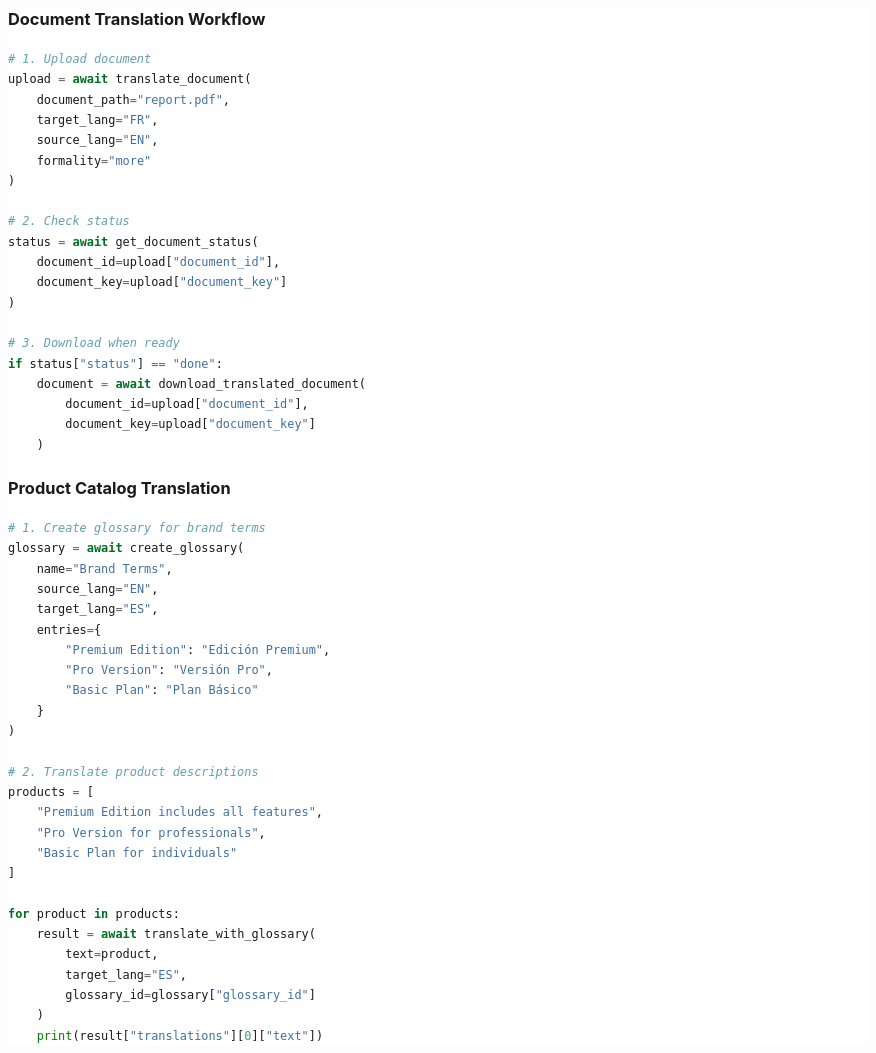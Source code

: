 ### Document Translation Workflow
```python
# 1. Upload document
upload = await translate_document(
    document_path="report.pdf",
    target_lang="FR",
    source_lang="EN",
    formality="more"
)

# 2. Check status
status = await get_document_status(
    document_id=upload["document_id"],
    document_key=upload["document_key"]
)

# 3. Download when ready
if status["status"] == "done":
    document = await download_translated_document(
        document_id=upload["document_id"],
        document_key=upload["document_key"]
    )
```

### Product Catalog Translation
```python
# 1. Create glossary for brand terms
glossary = await create_glossary(
    name="Brand Terms",
    source_lang="EN",
    target_lang="ES",
    entries={
        "Premium Edition": "Edición Premium",
        "Pro Version": "Versión Pro",
        "Basic Plan": "Plan Básico"
    }
)

# 2. Translate product descriptions
products = [
    "Premium Edition includes all features",
    "Pro Version for professionals",
    "Basic Plan for individuals"
]

for product in products:
    result = await translate_with_glossary(
        text=product,
        target_lang="ES",
        glossary_id=glossary["glossary_id"]
    )
    print(result["translations"][0]["text"])
```
